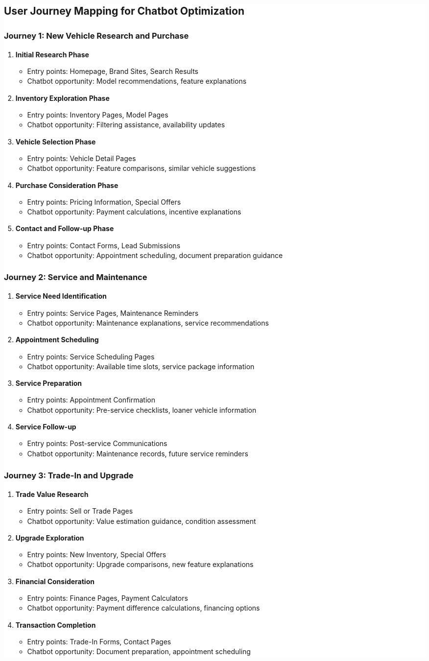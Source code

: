 ## User Journey Mapping for Chatbot Optimization

### Journey 1: New Vehicle Research and Purchase
1. **Initial Research Phase**
   - Entry points: Homepage, Brand Sites, Search Results
   - Chatbot opportunity: Model recommendations, feature explanations
   
2. **Inventory Exploration Phase**
   - Entry points: Inventory Pages, Model Pages
   - Chatbot opportunity: Filtering assistance, availability updates
   
3. **Vehicle Selection Phase**
   - Entry points: Vehicle Detail Pages
   - Chatbot opportunity: Feature comparisons, similar vehicle suggestions
   
4. **Purchase Consideration Phase**
   - Entry points: Pricing Information, Special Offers
   - Chatbot opportunity: Payment calculations, incentive explanations
   
5. **Contact and Follow-up Phase**
   - Entry points: Contact Forms, Lead Submissions
   - Chatbot opportunity: Appointment scheduling, document preparation guidance

### Journey 2: Service and Maintenance
1. **Service Need Identification**
   - Entry points: Service Pages, Maintenance Reminders
   - Chatbot opportunity: Maintenance explanations, service recommendations
   
2. **Appointment Scheduling**
   - Entry points: Service Scheduling Pages
   - Chatbot opportunity: Available time slots, service package information
   
3. **Service Preparation**
   - Entry points: Appointment Confirmation
   - Chatbot opportunity: Pre-service checklists, loaner vehicle information
   
4. **Service Follow-up**
   - Entry points: Post-service Communications
   - Chatbot opportunity: Maintenance records, future service reminders

### Journey 3: Trade-In and Upgrade
1. **Trade Value Research**
   - Entry points: Sell or Trade Pages
   - Chatbot opportunity: Value estimation guidance, condition assessment
   
2. **Upgrade Exploration**
   - Entry points: New Inventory, Special Offers
   - Chatbot opportunity: Upgrade comparisons, new feature explanations
   
3. **Financial Consideration**
   - Entry points: Finance Pages, Payment Calculators
   - Chatbot opportunity: Payment difference calculations, financing options
   
4. **Transaction Completion**
   - Entry points: Trade-In Forms, Contact Pages
   - Chatbot opportunity: Document preparation, appointment scheduling
